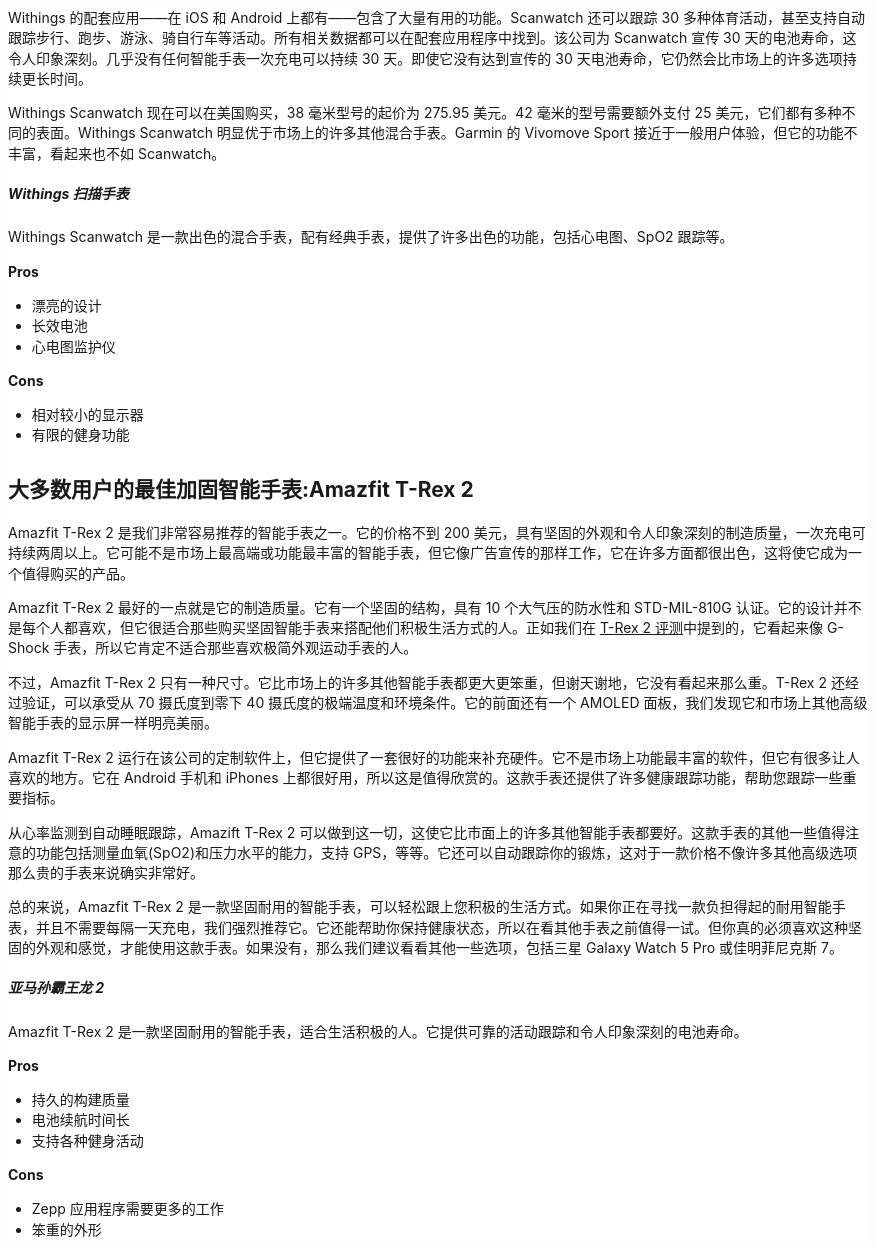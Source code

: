 Withings 的配套应用——在 iOS 和 Android 上都有——包含了大量有用的功能。Scanwatch 还可以跟踪 30 多种体育活动，甚至支持自动跟踪步行、跑步、游泳、骑自行车等活动。所有相关数据都可以在配套应用程序中找到。该公司为 Scanwatch 宣传 30 天的电池寿命，这令人印象深刻。几乎没有任何智能手表一次充电可以持续 30 天。即使它没有达到宣传的 30 天电池寿命，它仍然会比市场上的许多选项持续更长时间。

Withings Scanwatch 现在可以在美国购买，38 毫米型号的起价为 275.95 美元。42 毫米的型号需要额外支付 25 美元，它们都有多种不同的表面。Withings Scanwatch 明显优于市场上的许多其他混合手表。Garmin 的 Vivomove Sport 接近于一般用户体验，但它的功能不丰富，看起来也不如 Scanwatch。

##### Withings 扫描手表

Withings Scanwatch 是一款出色的混合手表，配有经典手表，提供了许多出色的功能，包括心电图、SpO2 跟踪等。

**Pros**

*   漂亮的设计
*   长效电池
*   心电图监护仪

**Cons**

*   相对较小的显示器
*   有限的健身功能

## 大多数用户的最佳加固智能手表:Amazfit T-Rex 2

Amazfit T-Rex 2 是我们非常容易推荐的智能手表之一。它的价格不到 200 美元，具有坚固的外观和令人印象深刻的制造质量，一次充电可持续两周以上。它可能不是市场上最高端或功能最丰富的智能手表，但它像广告宣传的那样工作，它在许多方面都很出色，这将使它成为一个值得购买的产品。

Amazfit T-Rex 2 最好的一点就是它的制造质量。它有一个坚固的结构，具有 10 个大气压的防水性和 STD-MIL-810G 认证。它的设计并不是每个人都喜欢，但它很适合那些购买坚固智能手表来搭配他们积极生活方式的人。正如我们在 [T-Rex 2 评测](https://www.xda-developers.com/amazfit-t-rex-2-review/)中提到的，它看起来像 G-Shock 手表，所以它肯定不适合那些喜欢极简外观运动手表的人。

不过，Amazfit T-Rex 2 只有一种尺寸。它比市场上的许多其他智能手表都更大更笨重，但谢天谢地，它没有看起来那么重。T-Rex 2 还经过验证，可以承受从 70 摄氏度到零下 40 摄氏度的极端温度和环境条件。它的前面还有一个 AMOLED 面板，我们发现它和市场上其他高级智能手表的显示屏一样明亮美丽。

Amazfit T-Rex 2 运行在该公司的定制软件上，但它提供了一套很好的功能来补充硬件。它不是市场上功能最丰富的软件，但它有很多让人喜欢的地方。它在 Android 手机和 iPhones 上都很好用，所以这是值得欣赏的。这款手表还提供了许多健康跟踪功能，帮助您跟踪一些重要指标。

从心率监测到自动睡眠跟踪，Amazift T-Rex 2 可以做到这一切，这使它比市面上的许多其他智能手表都要好。这款手表的其他一些值得注意的功能包括测量血氧(SpO2)和压力水平的能力，支持 GPS，等等。它还可以自动跟踪你的锻炼，这对于一款价格不像许多其他高级选项那么贵的手表来说确实非常好。

总的来说，Amazfit T-Rex 2 是一款坚固耐用的智能手表，可以轻松跟上您积极的生活方式。如果你正在寻找一款负担得起的耐用智能手表，并且不需要每隔一天充电，我们强烈推荐它。它还能帮助你保持健康状态，所以在看其他手表之前值得一试。但你真的必须喜欢这种坚固的外观和感觉，才能使用这款手表。如果没有，那么我们建议看看其他一些选项，包括三星 Galaxy Watch 5 Pro 或佳明菲尼克斯 7。

##### 亚马孙霸王龙 2

Amazfit T-Rex 2 是一款坚固耐用的智能手表，适合生活积极的人。它提供可靠的活动跟踪和令人印象深刻的电池寿命。

**Pros**

*   持久的构建质量
*   电池续航时间长
*   支持各种健身活动

**Cons**

*   Zepp 应用程序需要更多的工作
*   笨重的外形
